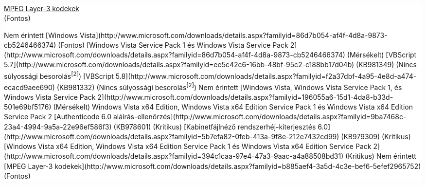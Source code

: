 [MPEG Layer-3 kodekek](http://www.microsoft.com/downloads/details.aspx?familyid=0e7140bb-42d3-48b3-9f4b-d55b17770de8)  
(Fontos)
</td>
<td style="border:1px solid black;">
Nem érintett
</td>
<td style="border:1px solid black;">
[Windows Vista](http://www.microsoft.com/downloads/details.aspx?familyid=86d7b054-af4f-4d8a-9873-cb5246466374)  
(Fontos)  
[Windows Vista Service Pack 1 és Windows Vista Service Pack 2](http://www.microsoft.com/downloads/details.aspx?familyid=86d7b054-af4f-4d8a-9873-cb5246466374)  
(Mérsékelt)
</td>
<td style="border:1px solid black;">
[VBScript 5.7](http://www.microsoft.com/downloads/details.aspx?familyid=ee5c42c6-16bb-48bf-95c2-c188bb17d04b)  
(KB981349)  
(Nincs súlyossági besorolás<sup>[2]</sup>)  
[VBScript 5.8](http://www.microsoft.com/downloads/details.aspx?familyid=f2a37dbf-4a95-4e8d-a474-ecacd9aee690)  
(KB981332)  
(Nincs súlyossági besorolás<sup>[2]</sup>)
</td>
<td style="border:1px solid black;">
Nem érintett
</td>
<td style="border:1px solid black;">
[Windows Vista, Windows Vista Service Pack 1, és Windows Vista Service Pack 2](http://www.microsoft.com/downloads/details.aspx?familyid=196055a6-15d1-4da8-b33d-501e69bf5176)  
(Mérsékelt)
</td>
</tr>
<tr class="alternateRow">
<td style="border:1px solid black;">
Windows Vista x64 Edition, Windows Vista x64 Edition Service Pack 1 és Windows Vista x64 Edition Service Pack 2
</td>
<td style="border:1px solid black;">
[Authenticode 6.0 aláírás-ellenőrzés](http://www.microsoft.com/downloads/details.aspx?familyid=9ba7468c-23a4-4994-9a5a-22e96ef586f3)  
(KB978601)  
(Kritikus)  
[Kabinetfájlnéző rendszerhéj-kiterjesztés 6.0](http://www.microsoft.com/downloads/details.aspx?familyid=5b7efa82-0feb-413a-9f8e-212e7432cd99)  
(KB979309)  
(Kritikus)
</td>
<td style="border:1px solid black;">
[Windows Vista x64 Edition, Windows Vista x64 Edition Service Pack 1 és Windows Vista x64 Edition Service Pack 2](http://www.microsoft.com/downloads/details.aspx?familyid=394c1caa-97e4-47a3-9aac-a4a88508bd31)  
(Kritikus)
</td>
<td style="border:1px solid black;">
Nem érintett
</td>
<td style="border:1px solid black;">
[MPEG Layer-3 kodekek](http://www.microsoft.com/downloads/details.aspx?familyid=b885aef4-3a5d-4c3e-bef6-5efef2965752)  
(Fontos)
</td>
<td style="border:1px solid black;">